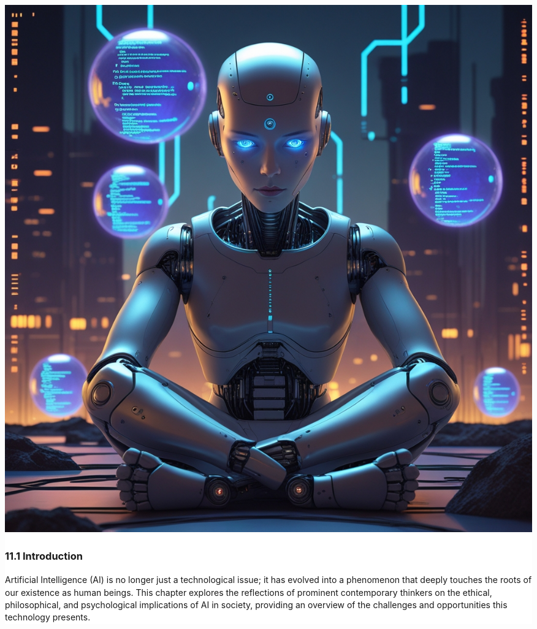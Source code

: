 ![](../book/capitolo11/capitolo11.jpg)

### **11.1 Introduction**

Artificial Intelligence (AI) is no longer just a technological issue; it has evolved into a phenomenon that deeply touches the roots of our existence as human beings. This chapter explores the reflections of prominent contemporary thinkers on the ethical, philosophical, and psychological implications of AI in society, providing an overview of the challenges and opportunities this technology presents.
